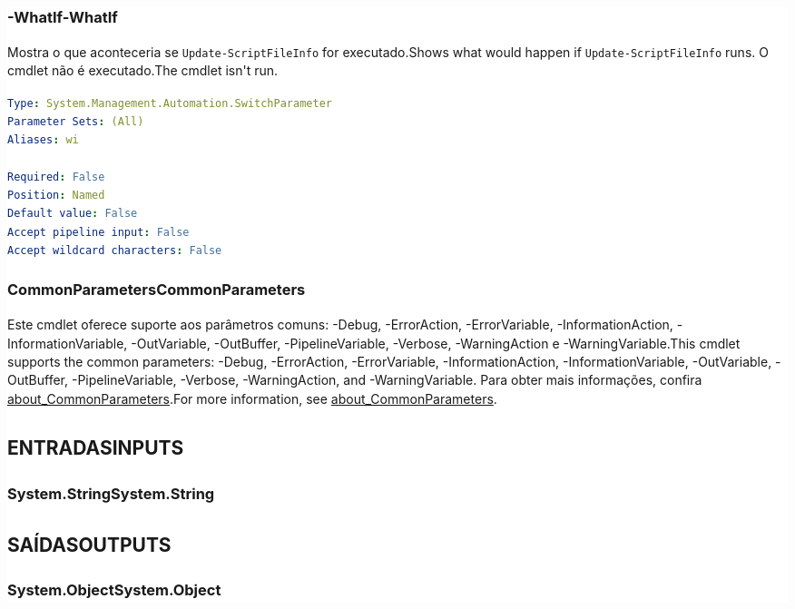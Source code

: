 ### <span data-ttu-id="5764b-170">-WhatIf</span><span class="sxs-lookup"><span data-stu-id="5764b-170">-WhatIf</span></span>

<span data-ttu-id="5764b-171">Mostra o que aconteceria se `Update-ScriptFileInfo` for executado.</span><span class="sxs-lookup"><span data-stu-id="5764b-171">Shows what would happen if `Update-ScriptFileInfo` runs.</span></span> <span data-ttu-id="5764b-172">O cmdlet não é executado.</span><span class="sxs-lookup"><span data-stu-id="5764b-172">The cmdlet isn't run.</span></span>

```yaml
Type: System.Management.Automation.SwitchParameter
Parameter Sets: (All)
Aliases: wi

Required: False
Position: Named
Default value: False
Accept pipeline input: False
Accept wildcard characters: False
```

### <span data-ttu-id="5764b-173">CommonParameters</span><span class="sxs-lookup"><span data-stu-id="5764b-173">CommonParameters</span></span>

<span data-ttu-id="5764b-174">Este cmdlet oferece suporte aos parâmetros comuns: -Debug, -ErrorAction, -ErrorVariable, -InformationAction, -InformationVariable, -OutVariable, -OutBuffer, -PipelineVariable, -Verbose, -WarningAction e -WarningVariable.</span><span class="sxs-lookup"><span data-stu-id="5764b-174">This cmdlet supports the common parameters: -Debug, -ErrorAction, -ErrorVariable, -InformationAction, -InformationVariable, -OutVariable, -OutBuffer, -PipelineVariable, -Verbose, -WarningAction, and -WarningVariable.</span></span> <span data-ttu-id="5764b-175">Para obter mais informações, confira [about_CommonParameters](https://go.microsoft.com/fwlink/?LinkID=113216).</span><span class="sxs-lookup"><span data-stu-id="5764b-175">For more information, see [about_CommonParameters](https://go.microsoft.com/fwlink/?LinkID=113216).</span></span>

## <span data-ttu-id="5764b-176">ENTRADAS</span><span class="sxs-lookup"><span data-stu-id="5764b-176">INPUTS</span></span>

### <span data-ttu-id="5764b-177">System.String</span><span class="sxs-lookup"><span data-stu-id="5764b-177">System.String</span></span>

## <span data-ttu-id="5764b-178">SAÍDAS</span><span class="sxs-lookup"><span data-stu-id="5764b-178">OUTPUTS</span></span>

### <span data-ttu-id="5764b-179">System.Object</span><span class="sxs-lookup"><span data-stu-id="5764b-179">System.Object</span></span>
